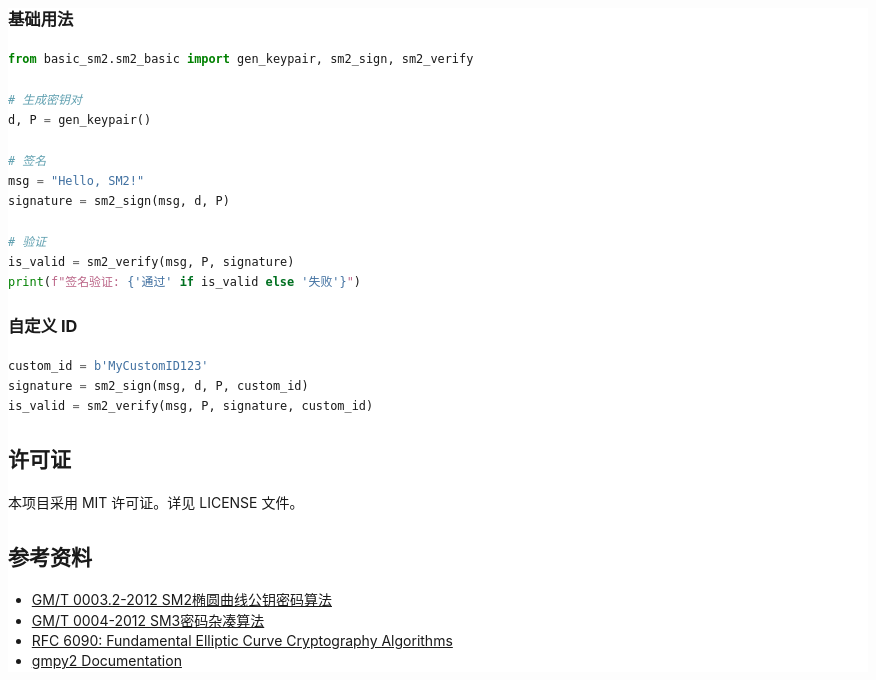 ### 基础用法
```python
from basic_sm2.sm2_basic import gen_keypair, sm2_sign, sm2_verify

# 生成密钥对
d, P = gen_keypair()

# 签名
msg = "Hello, SM2!"
signature = sm2_sign(msg, d, P)

# 验证
is_valid = sm2_verify(msg, P, signature)
print(f"签名验证: {'通过' if is_valid else '失败'}")
```

### 自定义 ID
```python
custom_id = b'MyCustomID123'
signature = sm2_sign(msg, d, P, custom_id)
is_valid = sm2_verify(msg, P, signature, custom_id)
```

## 许可证

本项目采用 MIT 许可证。详见 LICENSE 文件。

## 参考资料

- [GM/T 0003.2-2012 SM2椭圆曲线公钥密码算法](http://www.gmbz.org.cn/)
- [GM/T 0004-2012 SM3密码杂凑算法](http://www.gmbz.org.cn/)
- [RFC 6090: Fundamental Elliptic Curve Cryptography Algorithms](https://tools.ietf.org/html/rfc6090)
- [gmpy2 Documentation](https://gmpy2.readthedocs.io/)
